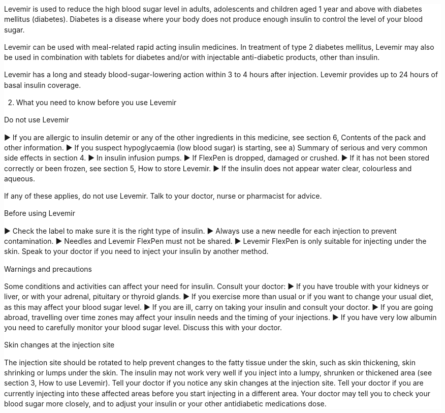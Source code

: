 Levemir is used to reduce the high blood sugar level in adults, adolescents and children aged 1 year
and above with diabetes mellitus (diabetes). Diabetes is a disease where your body does not produce
enough insulin to control the level of your blood sugar.

Levemir can be used with meal-related rapid acting insulin medicines.
In treatment of type 2 diabetes mellitus, Levemir may also be used in combination with tablets for
diabetes and/or with injectable anti-diabetic products, other than insulin.

Levemir has a long and steady blood-sugar-lowering action within 3 to 4 hours after injection.
Levemir provides up to 24 hours of basal insulin coverage.

2. What you need to know before you use Levemir

Do not use Levemir

► If you are allergic to insulin detemir or any of the other ingredients in this medicine, see section
6, Contents of the pack and other information.
► If you suspect hypoglycaemia (low blood sugar) is starting, see a) Summary of serious and very
common side effects in section 4.
► In insulin infusion pumps.
► If FlexPen is dropped, damaged or crushed.
► If it has not been stored correctly or been frozen, see section 5, How to store Levemir.
► If the insulin does not appear water clear, colourless and aqueous.

If any of these applies, do not use Levemir. Talk to your doctor, nurse or pharmacist for advice.

Before using Levemir


► Check the label to make sure it is the right type of insulin.
► Always use a new needle for each injection to prevent contamination.
► Needles and Levemir FlexPen must not be shared.
► Levemir FlexPen is only suitable for injecting under the skin. Speak to your doctor if you need
to inject your insulin by another method.

Warnings and precautions

Some conditions and activities can affect your need for insulin. Consult your doctor:
► If you have trouble with your kidneys or liver, or with your adrenal, pituitary or thyroid glands.
► If you exercise more than usual or if you want to change your usual diet, as this may affect your
blood sugar level.
► If you are ill, carry on taking your insulin and consult your doctor.
► If you are going abroad, travelling over time zones may affect your insulin needs and the timing
of your injections.
► If you have very low albumin you need to carefully monitor your blood sugar level. Discuss this
with your doctor.

Skin changes at the injection site

The injection site should be rotated to help prevent changes to the fatty tissue under the skin, such as
skin thickening, skin shrinking or lumps under the skin. The insulin may not work very well if you
inject into a lumpy, shrunken or thickened area (see section 3, How to use Levemir). Tell your doctor
if you notice any skin changes at the injection site. Tell your doctor if you are currently injecting into
these affected areas before you start injecting in a different area. Your doctor may tell you to check
your blood sugar more closely, and to adjust your insulin or your other antidiabetic medications dose.

